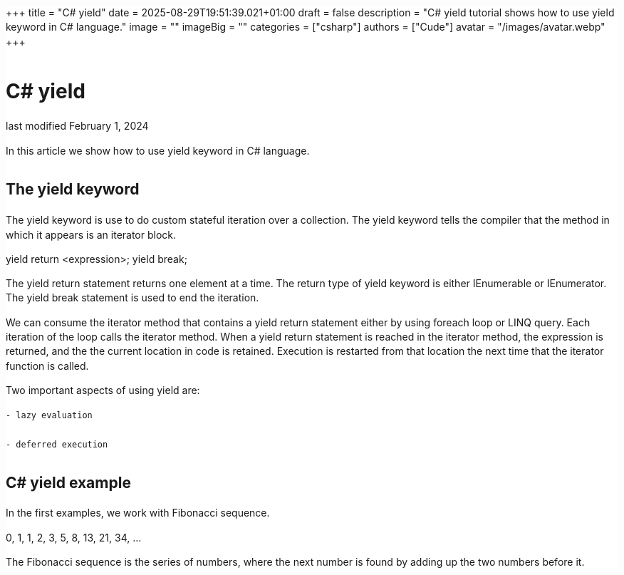 +++
title = "C# yield"
date = 2025-08-29T19:51:39.021+01:00
draft = false
description = "C# yield tutorial shows how to use yield keyword in C# language."
image = ""
imageBig = ""
categories = ["csharp"]
authors = ["Cude"]
avatar = "/images/avatar.webp"
+++

# C# yield

last modified February 1, 2024

 

In this article we show how to  use yield keyword in C# language.

## The yield keyword

The yield keyword is use to do custom stateful iteration over a
collection. The yield keyword tells the compiler that the method in which it
appears is an iterator block. 

yield return &lt;expression&gt;;
yield break;

The yield return statement returns one element at a time. The
return type of yield keyword is either IEnumerable or
IEnumerator. The yield break statement is used to end
the iteration.

We can consume the iterator method that contains a yield return statement either
by using foreach loop or LINQ query. Each iteration of the loop calls the
iterator method. When a yield return statement is reached in the iterator
method, the expression is returned, and the the current location in code is
retained. Execution is restarted from that location the next time that the
iterator function is called.

Two important aspects of using yield are:

    - lazy evaluation

    - deferred execution

## C# yield example

In the first examples, we work with Fibonacci sequence.

0, 1, 1, 2, 3, 5, 8, 13, 21, 34, ...

The Fibonacci sequence is the series of numbers, where the next number is found
by adding up the two numbers before it.
